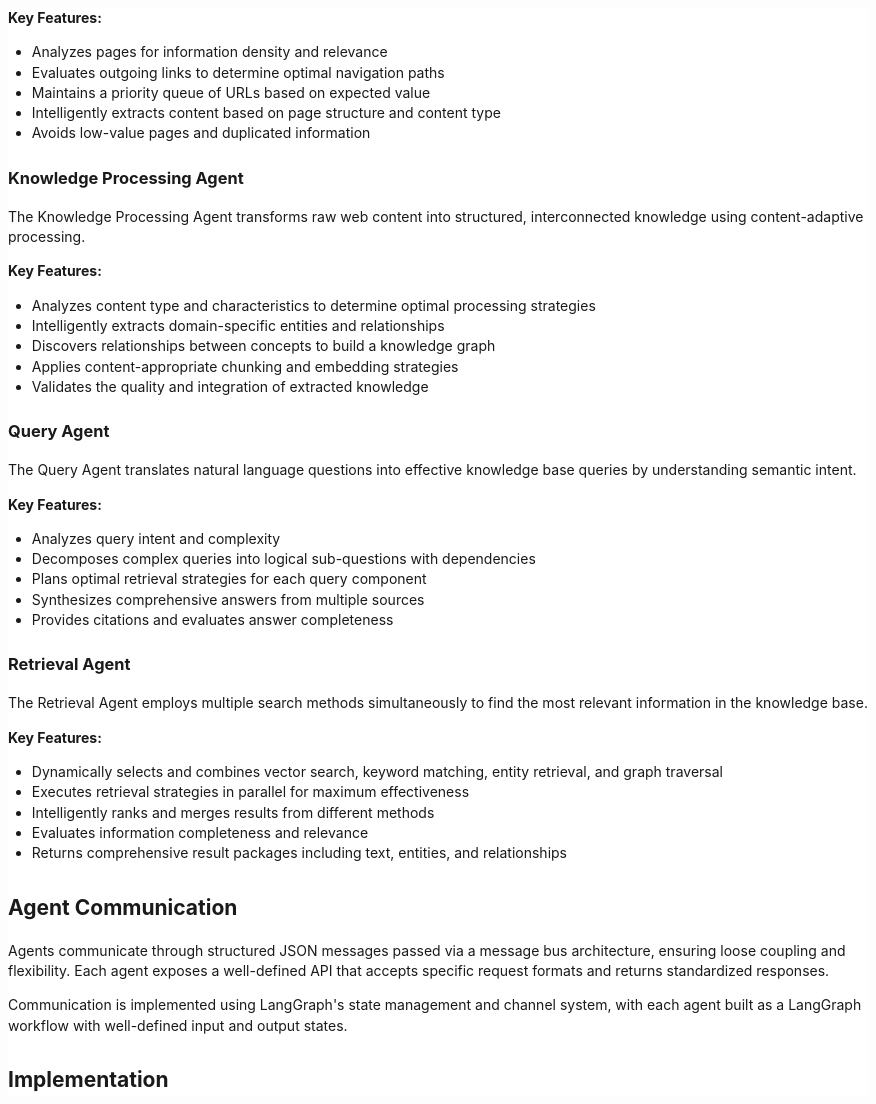 **Key Features:**
- Analyzes pages for information density and relevance
- Evaluates outgoing links to determine optimal navigation paths
- Maintains a priority queue of URLs based on expected value
- Intelligently extracts content based on page structure and content type
- Avoids low-value pages and duplicated information

### Knowledge Processing Agent

The Knowledge Processing Agent transforms raw web content into structured, interconnected knowledge using content-adaptive processing.

**Key Features:**
- Analyzes content type and characteristics to determine optimal processing strategies
- Intelligently extracts domain-specific entities and relationships
- Discovers relationships between concepts to build a knowledge graph
- Applies content-appropriate chunking and embedding strategies
- Validates the quality and integration of extracted knowledge

### Query Agent

The Query Agent translates natural language questions into effective knowledge base queries by understanding semantic intent.

**Key Features:**
- Analyzes query intent and complexity
- Decomposes complex queries into logical sub-questions with dependencies
- Plans optimal retrieval strategies for each query component
- Synthesizes comprehensive answers from multiple sources
- Provides citations and evaluates answer completeness

### Retrieval Agent

The Retrieval Agent employs multiple search methods simultaneously to find the most relevant information in the knowledge base.

**Key Features:**
- Dynamically selects and combines vector search, keyword matching, entity retrieval, and graph traversal
- Executes retrieval strategies in parallel for maximum effectiveness
- Intelligently ranks and merges results from different methods
- Evaluates information completeness and relevance
- Returns comprehensive result packages including text, entities, and relationships

## Agent Communication

Agents communicate through structured JSON messages passed via a message bus architecture, ensuring loose coupling and flexibility. Each agent exposes a well-defined API that accepts specific request formats and returns standardized responses.

Communication is implemented using LangGraph's state management and channel system, with each agent built as a LangGraph workflow with well-defined input and output states.

## Implementation
